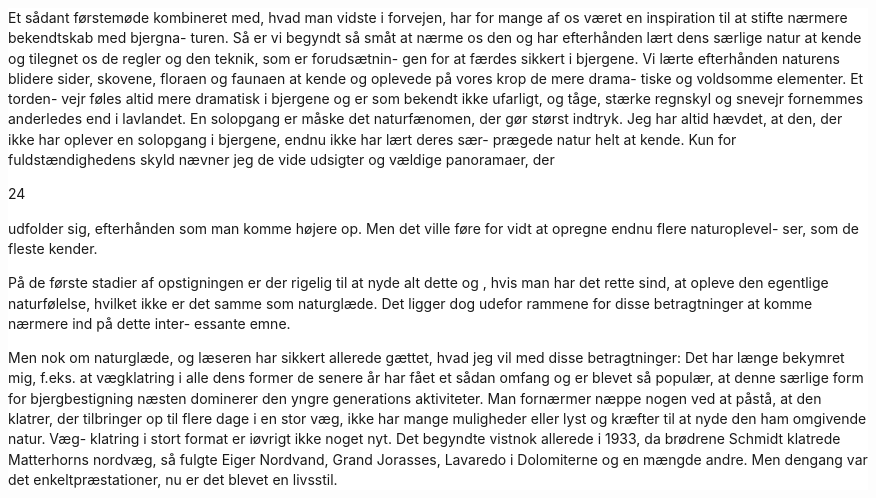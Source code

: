 Et sådant førstemøde kombineret med,
hvad man vidste i forvejen, har for
mange af os været en inspiration til at
stifte nærmere bekendtskab med bjergna-
turen. Så er vi begyndt så småt at nærme
os den og har efterhånden lært dens
særlige natur at kende og tilegnet os de
regler og den teknik, som er forudsætnin-
gen for at færdes sikkert i bjergene. Vi
lærte efterhånden naturens blidere sider,
skovene, floraen og faunaen at kende og
oplevede på vores krop de mere drama-
tiske og voldsomme elementer. Et torden-
vejr føles altid mere dramatisk i bjergene
og er som bekendt ikke ufarligt, og tåge,
stærke regnskyl og snevejr fornemmes
anderledes end i lavlandet. En solopgang
er måske det naturfænomen, der gør
størst indtryk. Jeg har altid hævdet, at
den, der ikke har oplever en solopgang i
bjergene, endnu ikke har lært deres sær-
prægede natur helt at kende. Kun for
fuldstændighedens skyld nævner jeg de
vide udsigter og vældige panoramaer, der

24

udfolder sig, efterhånden som man
komme højere op. Men det ville føre for
vidt at opregne endnu flere naturoplevel-
ser, som de fleste kender.

På de første stadier af opstigningen er
der rigelig til at nyde alt dette og , hvis
man har det rette sind, at opleve den
egentlige naturfølelse, hvilket ikke er det
samme som naturglæde. Det ligger dog
udefor rammene for disse betragtninger
at komme nærmere ind på dette inter-
essante emne.

Men nok om naturglæde, og læseren
har sikkert allerede gættet, hvad jeg vil
med disse betragtninger: Det har længe
bekymret mig, f.eks. at vægklatring i alle
dens former de senere år har fået et
sådan omfang og er blevet så populær, at
denne særlige form for bjergbestigning
næsten dominerer den yngre generations
aktiviteter. Man fornærmer næppe nogen
ved at påstå, at den klatrer, der tilbringer
op til flere dage i en stor væg, ikke har
mange muligheder eller lyst og kræfter til
at nyde den ham omgivende natur. Væg-
klatring i stort format er iøvrigt ikke
noget nyt. Det begyndte vistnok allerede
i 1933, da brødrene Schmidt klatrede
Matterhorns nordvæg, så fulgte Eiger
Nordvand, Grand Jorasses, Lavaredo i
Dolomiterne og en mængde andre. Men
dengang var det enkeltpræstationer, nu er
det blevet en livsstil.
